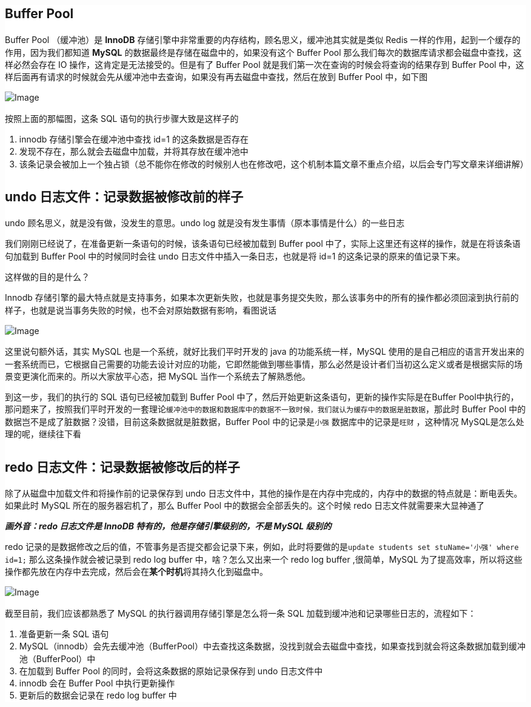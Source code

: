 ## Buffer Pool

Buffer Pool （缓冲池）是 **InnoDB** 存储引擎中非常重要的内存结构，顾名思义，缓冲池其实就是类似  Redis  一样的作用，起到一个缓存的作用，因为我们都知道 **MySQL** 的数据最终是存储在磁盘中的，如果没有这个 Buffer Pool  那么我们每次的数据库请求都会磁盘中查找，这样必然会存在 IO 操作，这肯定是无法接受的。但是有了 Buffer Pool 就是我们第一次在查询的时候会将查询的结果存到  Buffer Pool 中，这样后面再有请求的时候就会先从缓冲池中去查询，如果没有再去磁盘中查找，然后在放到  Buffer Pool 中，如下图

![Image](https://mmbiz.qpic.cn/mmbiz_png/OyweysCSeLWokGSuq7zUUt8IprrQgGNfHP4YricreLnokZAuFcW7g9WtEytnnyhE0quauAn4nvqK4P8WkahUXKA/640?wx_fmt=png&tp=webp&wxfrom=5&wx_lazy=1&wx_co=1)


按照上面的那幅图，这条 SQL 语句的执行步骤大致是这样子的

1. innodb 存储引擎会在缓冲池中查找 id=1 的这条数据是否存在
2. 发现不存在，那么就会去磁盘中加载，并将其存放在缓冲池中
3. 该条记录会被加上一个独占锁（总不能你在修改的时候别人也在修改吧，这个机制本篇文章不重点介绍，以后会专门写文章来详细讲解）

## undo 日志文件：记录数据被修改前的样子

undo 顾名思义，就是没有做，没发生的意思。undo log  就是没有发生事情（原本事情是什么）的一些日志

我们刚刚已经说了，在准备更新一条语句的时候，该条语句已经被加载到 Buffer pool 中了，实际上这里还有这样的操作，就是在将该条语句加载到 Buffer Pool 中的时候同时会往 undo 日志文件中插入一条日志，也就是将 id=1 的这条记录的原来的值记录下来。

这样做的目的是什么？

Innodb 存储引擎的最大特点就是支持事务，如果本次更新失败，也就是事务提交失败，那么该事务中的所有的操作都必须回滚到执行前的样子，也就是说当事务失败的时候，也不会对原始数据有影响，看图说话

![Image](https://mmbiz.qpic.cn/mmbiz_png/OyweysCSeLWokGSuq7zUUt8IprrQgGNfhU6v1dvLgQyoTUPNkr5BnqCPQwfS0S5tE9fW0lKADuTNPZE7ZlYSfQ/640?wx_fmt=png&tp=webp&wxfrom=5&wx_lazy=1&wx_co=1)

这里说句额外话，其实 MySQL  也是一个系统，就好比我们平时开发的 java 的功能系统一样，MySQL  使用的是自己相应的语言开发出来的一套系统而已，它根据自己需要的功能去设计对应的功能，它即然能做到哪些事情，那么必然是设计者们当初这么定义或者是根据实际的场景变更演化而来的。所以大家放平心态，把 MySQL 当作一个系统去了解熟悉他。

到这一步，我们的执行的 SQL 语句已经被加载到 Buffer Pool 中了，然后开始更新这条语句，更新的操作实际是在Buffer Pool中执行的，那问题来了，按照我们平时开发的一套理论`缓冲池中的数据和数据库中的数据不一致时候，我们就认为缓存中的数据是脏数据`，那此时 Buffer Pool 中的数据岂不是成了脏数据？没错，目前这条数据就是脏数据，Buffer Pool 中的记录是`小强` 数据库中的记录是`旺财` ，这种情况 MySQL是怎么处理的呢，继续往下看

## redo 日志文件：记录数据被修改后的样子

除了从磁盘中加载文件和将操作前的记录保存到 undo 日志文件中，其他的操作是在内存中完成的，内存中的数据的特点就是：断电丢失。如果此时 MySQL 所在的服务器宕机了，那么 Buffer Pool 中的数据会全部丢失的。这个时候 redo 日志文件就需要来大显神通了

***画外音：redo 日志文件是 InnoDB 特有的，他是存储引擎级别的，不是 MySQL 级别的***

redo 记录的是数据修改之后的值，不管事务是否提交都会记录下来，例如，此时将要做的是`update students set stuName='小强' where id=1;` 那么这条操作就会被记录到 redo log buffer 中，啥？怎么又出来一个 redo log buffer ,很简单，MySQL 为了提高效率，所以将这些操作都先放在内存中去完成，然后会在**某个时机**将其持久化到磁盘中。

![Image](https://mmbiz.qpic.cn/mmbiz_png/OyweysCSeLWokGSuq7zUUt8IprrQgGNf6BdEeAXGiclNHPOibsqDUGD4FdfkiaRaDZP3bx8tS4MHtaqtgWd4k8ShA/640?wx_fmt=png&tp=webp&wxfrom=5&wx_lazy=1&wx_co=1)

截至目前，我们应该都熟悉了 MySQL 的执行器调用存储引擎是怎么将一条 SQL 加载到缓冲池和记录哪些日志的，流程如下：

1. 准备更新一条 SQL 语句
2. MySQL（innodb）会先去缓冲池（BufferPool）中去查找这条数据，没找到就会去磁盘中查找，如果查找到就会将这条数据加载到缓冲池（BufferPool）中
3. 在加载到 Buffer Pool 的同时，会将这条数据的原始记录保存到 undo 日志文件中
4. innodb 会在 Buffer Pool 中执行更新操作
5. 更新后的数据会记录在 redo log buffer 中

